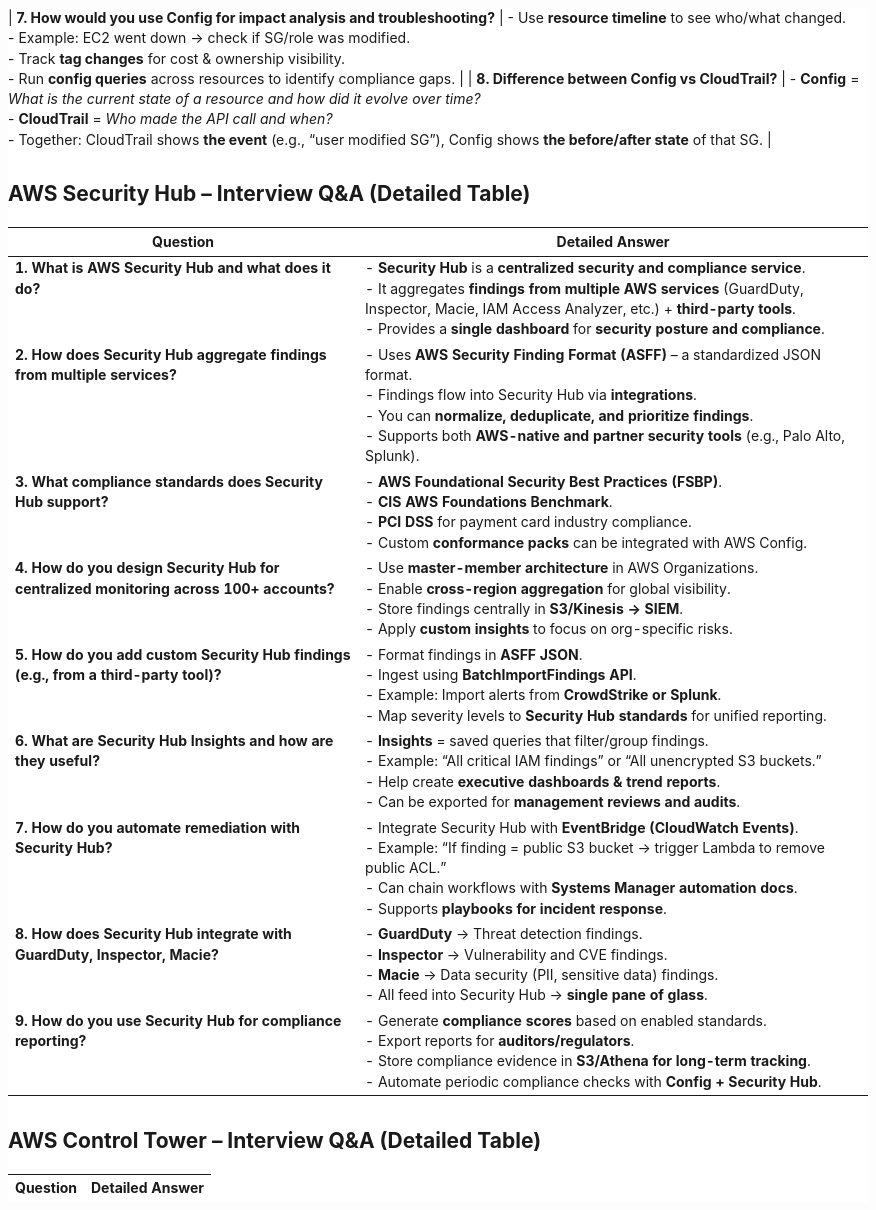 | **7. How would you use Config for impact analysis and troubleshooting?**               | - Use **resource timeline** to see who/what changed.<br>- Example: EC2 went down → check if SG/role was modified.<br>- Track **tag changes** for cost & ownership visibility.<br>- Run **config queries** across resources to identify compliance gaps.                                                                  |
| **8. Difference between Config vs CloudTrail?**                                        | - **Config** = *What is the current state of a resource and how did it evolve over time?*<br>- **CloudTrail** = *Who made the API call and when?*<br>- Together: CloudTrail shows **the event** (e.g., “user modified SG”), Config shows **the before/after state** of that SG.                                          |


## AWS Security Hub – Interview Q&A (Detailed Table)
| **Question**                                                                           | **Detailed Answer**                                                                                                                                                                                                                                                                                 |
| -------------------------------------------------------------------------------------- | --------------------------------------------------------------------------------------------------------------------------------------------------------------------------------------------------------------------------------------------------------------------------------------------------- |
| **1. What is AWS Security Hub and what does it do?**                                   | - **Security Hub** is a **centralized security and compliance service**.<br>- It aggregates **findings from multiple AWS services** (GuardDuty, Inspector, Macie, IAM Access Analyzer, etc.) + **third-party tools**.<br>- Provides a **single dashboard** for **security posture and compliance**. |
| **2. How does Security Hub aggregate findings from multiple services?**                | - Uses **AWS Security Finding Format (ASFF)** – a standardized JSON format.<br>- Findings flow into Security Hub via **integrations**.<br>- You can **normalize, deduplicate, and prioritize findings**.<br>- Supports both **AWS-native and partner security tools** (e.g., Palo Alto, Splunk).    |
| **3. What compliance standards does Security Hub support?**                            | - **AWS Foundational Security Best Practices (FSBP)**.<br>- **CIS AWS Foundations Benchmark**.<br>- **PCI DSS** for payment card industry compliance.<br>- Custom **conformance packs** can be integrated with AWS Config.                                                                          |
| **4. How do you design Security Hub for centralized monitoring across 100+ accounts?** | - Use **master-member architecture** in AWS Organizations.<br>- Enable **cross-region aggregation** for global visibility.<br>- Store findings centrally in **S3/Kinesis → SIEM**.<br>- Apply **custom insights** to focus on org-specific risks.                                                   |
| **5. How do you add custom Security Hub findings (e.g., from a third-party tool)?**    | - Format findings in **ASFF JSON**.<br>- Ingest using **BatchImportFindings API**.<br>- Example: Import alerts from **CrowdStrike or Splunk**.<br>- Map severity levels to **Security Hub standards** for unified reporting.                                                                        |
| **6. What are Security Hub Insights and how are they useful?**                         | - **Insights** = saved queries that filter/group findings.<br>- Example: “All critical IAM findings” or “All unencrypted S3 buckets.”<br>- Help create **executive dashboards & trend reports**.<br>- Can be exported for **management reviews and audits**.                                        |
| **7. How do you automate remediation with Security Hub?**                              | - Integrate Security Hub with **EventBridge (CloudWatch Events)**.<br>- Example: “If finding = public S3 bucket → trigger Lambda to remove public ACL.”<br>- Can chain workflows with **Systems Manager automation docs**.<br>- Supports **playbooks for incident response**.                       |
| **8. How does Security Hub integrate with GuardDuty, Inspector, Macie?**               | - **GuardDuty** → Threat detection findings.<br>- **Inspector** → Vulnerability and CVE findings.<br>- **Macie** → Data security (PII, sensitive data) findings.<br>- All feed into Security Hub → **single pane of glass**.                                                                        |
| **9. How do you use Security Hub for compliance reporting?**                           | - Generate **compliance scores** based on enabled standards.<br>- Export reports for **auditors/regulators**.<br>- Store compliance evidence in **S3/Athena for long-term tracking**.<br>- Automate periodic compliance checks with **Config + Security Hub**.                                      |


## AWS Control Tower – Interview Q&A (Detailed Table)
| **Question**                                                                      | **Detailed Answer**                                                                                                                                                                                                                                                                                                                        |
| --------------------------------------------------------------------------------- | ------------------------------------------------------------------------------------------------------------------------------------------------------------------------------------------------------------------------------------------------------------------------------------------------------------------------------------------ |
